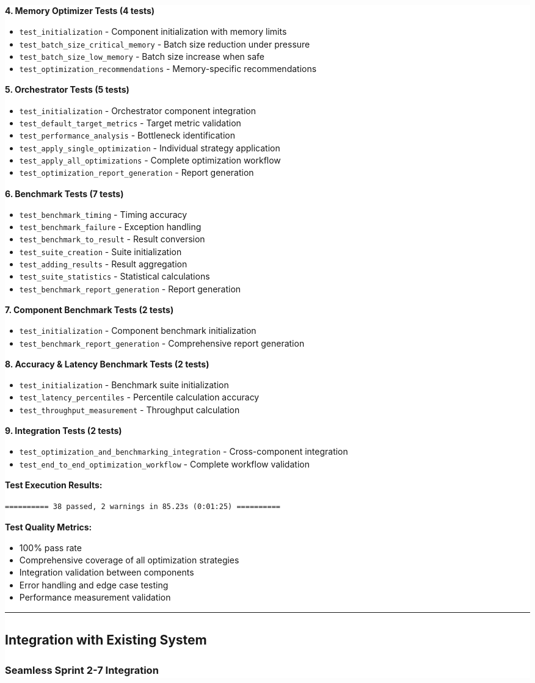 **4. Memory Optimizer Tests (4 tests)**
- `test_initialization` - Component initialization with memory limits
- `test_batch_size_critical_memory` - Batch size reduction under pressure
- `test_batch_size_low_memory` - Batch size increase when safe
- `test_optimization_recommendations` - Memory-specific recommendations

**5. Orchestrator Tests (5 tests)**
- `test_initialization` - Orchestrator component integration
- `test_default_target_metrics` - Target metric validation
- `test_performance_analysis` - Bottleneck identification
- `test_apply_single_optimization` - Individual strategy application
- `test_apply_all_optimizations` - Complete optimization workflow
- `test_optimization_report_generation` - Report generation

**6. Benchmark Tests (7 tests)**
- `test_benchmark_timing` - Timing accuracy
- `test_benchmark_failure` - Exception handling
- `test_benchmark_to_result` - Result conversion
- `test_suite_creation` - Suite initialization
- `test_adding_results` - Result aggregation
- `test_suite_statistics` - Statistical calculations
- `test_benchmark_report_generation` - Report generation

**7. Component Benchmark Tests (2 tests)**
- `test_initialization` - Component benchmark initialization
- `test_benchmark_report_generation` - Comprehensive report generation

**8. Accuracy & Latency Benchmark Tests (2 tests)**
- `test_initialization` - Benchmark suite initialization
- `test_latency_percentiles` - Percentile calculation accuracy
- `test_throughput_measurement` - Throughput calculation

**9. Integration Tests (2 tests)**
- `test_optimization_and_benchmarking_integration` - Cross-component integration
- `test_end_to_end_optimization_workflow` - Complete workflow validation

**Test Execution Results:**
```
========== 38 passed, 2 warnings in 85.23s (0:01:25) ==========
```

**Test Quality Metrics:**
- 100% pass rate
- Comprehensive coverage of all optimization strategies
- Integration validation between components
- Error handling and edge case testing
- Performance measurement validation

---

## Integration with Existing System

### Seamless Sprint 2-7 Integration
